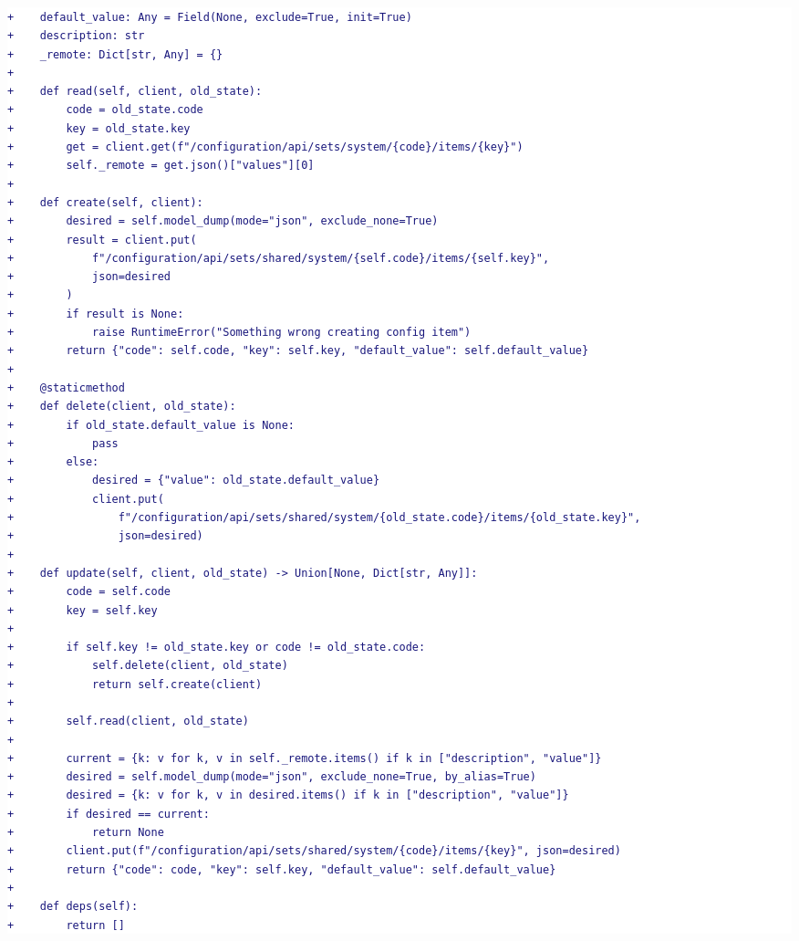 ```diff
+    default_value: Any = Field(None, exclude=True, init=True)
+    description: str
+    _remote: Dict[str, Any] = {}
+
+    def read(self, client, old_state):
+        code = old_state.code
+        key = old_state.key
+        get = client.get(f"/configuration/api/sets/system/{code}/items/{key}")
+        self._remote = get.json()["values"][0]
+
+    def create(self, client):
+        desired = self.model_dump(mode="json", exclude_none=True)
+        result = client.put(
+            f"/configuration/api/sets/shared/system/{self.code}/items/{self.key}",
+            json=desired
+        )
+        if result is None:
+            raise RuntimeError("Something wrong creating config item")
+        return {"code": self.code, "key": self.key, "default_value": self.default_value}
+
+    @staticmethod
+    def delete(client, old_state):
+        if old_state.default_value is None:
+            pass
+        else:
+            desired = {"value": old_state.default_value}
+            client.put(
+                f"/configuration/api/sets/shared/system/{old_state.code}/items/{old_state.key}",
+                json=desired)
+
+    def update(self, client, old_state) -> Union[None, Dict[str, Any]]:
+        code = self.code
+        key = self.key
+
+        if self.key != old_state.key or code != old_state.code:
+            self.delete(client, old_state)
+            return self.create(client)
+
+        self.read(client, old_state)
+
+        current = {k: v for k, v in self._remote.items() if k in ["description", "value"]}
+        desired = self.model_dump(mode="json", exclude_none=True, by_alias=True)
+        desired = {k: v for k, v in desired.items() if k in ["description", "value"]}
+        if desired == current:
+            return None
+        client.put(f"/configuration/api/sets/shared/system/{code}/items/{key}", json=desired)
+        return {"code": code, "key": self.key, "default_value": self.default_value}
+
+    def deps(self):
+        return []
```
